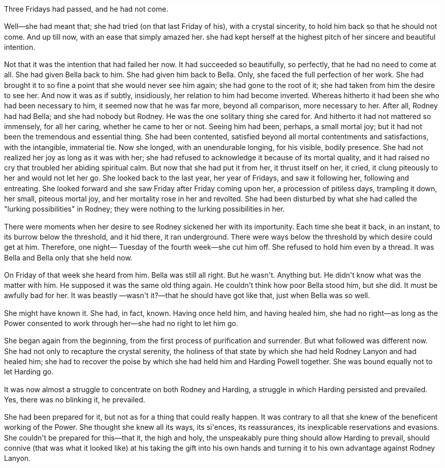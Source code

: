 Three Fridays had passed, and he had not come.

Well—she had meant that; she had tried (on that last Friday of his), with a crystal sincerity, to hold him back so that he should not come. And up till now, with an ease that simply amazed her. she had kept herself at the highest pitch of her sincere and beautiful intention.

Not that it was the intention that had failed her now. It had succeeded so beautifully, so perfectly, that he had no need to come at all. She had given Bella back to him. She had given him back to Bella. Only, she faced the full perfection of her work. She had brought it to so fine a point that she would never see him again; she had gone to the root of it; she had taken from him the desire to see her. And now it was as if subtly, insidiously, her relation to him had become inverted. Whereas hitherto it had been she who had been necessary to him, it seemed now that he was far more, beyond all comparison, more necessary to her. After all, Rodney had had Bella; and she had nobody but Rodney. He was the one solitary thing she cared for. And hitherto it had not mattered so immensely, for all her caring, whether he came to her or not. Seeing him had been, perhaps, a small mortal joy; but it had not been the tremendous and essential thing. She had been contented, satisfied beyond all mortal contentments and satisfactions, with the intangible, immaterial tie. Now she longed, with an unendurable longing, for his visible, bodily presence. She had not realized her joy as long as it was with her; she had refused to acknowledge it because of its mortal quality, and it had raised no cry that troubled her abiding spiritual calm. But now that she had put it from her, it thrust itself on her, it cried, it clung piteously to her and would not let her go. She looked back to the last year, her year of Fridays, and saw it following her, following and entreating. She looked forward and she saw Friday after Friday coming upon her, a procession of pitiless days, trampling it down, her small, piteous mortal joy, and her mortality rose in her and revolted. She had been disturbed by what she had called the "lurking possibilities" in Rodney; they were nothing to the lurking possibilities in her.

There were moments when her desire to see Rodney sickened her with its importunity. Each time she beat it back, in an instant, to its burrow below the threshold, and it hid there, it ran underground. There were ways below the threshold by which desire could get at him. Therefore, one night— Tuesday of the fourth week—she cut him off. She refused to hold him even by a thread. It was Bella and Bella only that she held now.

On Friday of that week she heard from him. Bella was still all right. But he wasn't. Anything but. He didn't know what was the matter with him. He supposed it was the same old thing again. He couldn't think how poor Bella stood him, but she did. It must be awfully bad for her. It was beastly —wasn't it?—that he should have got like that, just when Bella was so well.

She might have known it. She had, in fact, known. Having once held him, and having healed him, she had no right—as long as the Power consented to work through her—she had no right to let him go.

She began again from the beginning, from the first process of purification and surrender. But what followed was different now. She had not only to recapture the crystal serenity, the holiness of that state by which she had held Rodney Lanyon and had healed him; she had to recover the poise by which she had held him and Harding Powell together. She was bound equally not to let Harding go.

It was now almost a struggle to concentrate on both Rodney and Harding, a struggle in which Harding persisted and prevailed. Yes, there was no blinking it, he prevailed.

She had been prepared for it, but not as for a thing that could really happen. It was contrary to all that she knew of the beneficent working of the Power. She thought she knew all its ways, its si'ences, its reassurances, its inexplicable reservations and evasions. She couldn't be prepared for this—that it, the high and holy, the unspeakably pure thing should allow Harding to prevail, should connive (that was what it looked like) at his taking the gift into his own hands and turning it to his own advantage against Rodney Lanyon.
